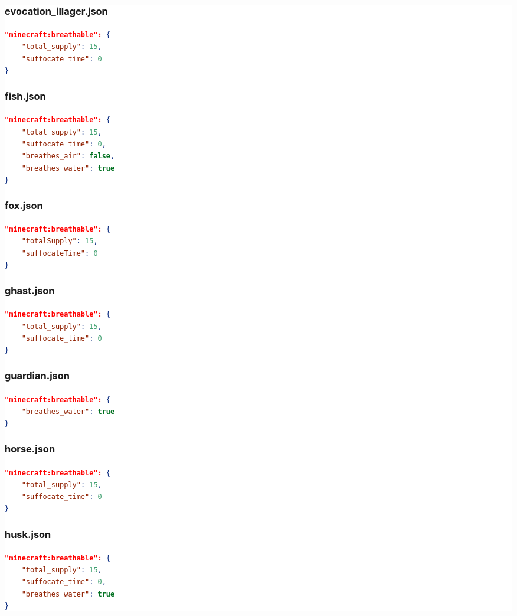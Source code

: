 ### evocation_illager.json
```JSON
"minecraft:breathable": {
    "total_supply": 15,
    "suffocate_time": 0
}
```

### fish.json
```JSON
"minecraft:breathable": {
    "total_supply": 15,
    "suffocate_time": 0,
    "breathes_air": false,
    "breathes_water": true
}
```

### fox.json
```JSON
"minecraft:breathable": {
    "totalSupply": 15,
    "suffocateTime": 0
}
```

### ghast.json
```JSON
"minecraft:breathable": {
    "total_supply": 15,
    "suffocate_time": 0
}
```

### guardian.json
```JSON
"minecraft:breathable": {
    "breathes_water": true
}
```

### horse.json
```JSON
"minecraft:breathable": {
    "total_supply": 15,
    "suffocate_time": 0
}
```

### husk.json
```JSON
"minecraft:breathable": {
    "total_supply": 15,
    "suffocate_time": 0,
    "breathes_water": true
}
```

